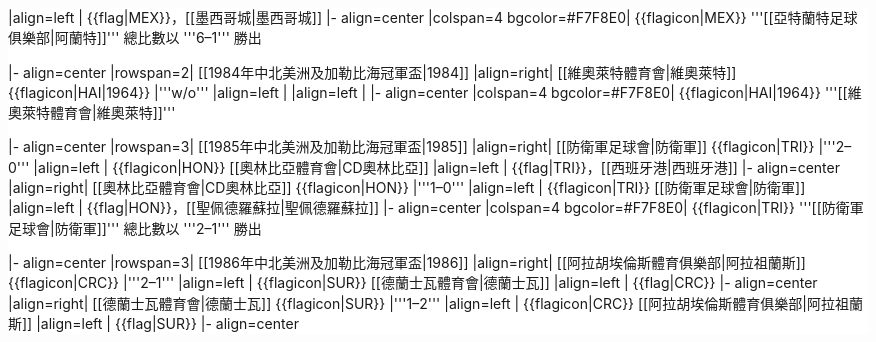 |align=left | {{flag|MEX}}，[[墨西哥城|墨西哥城]]
|- align=center
|colspan=4 bgcolor=#F7F8E0| {{flagicon|MEX}} '''[[亞特蘭特足球俱樂部|阿蘭特]]''' 總比數以 '''6–1''' 勝出

|- align=center
|rowspan=2| [[1984年中北美洲及加勒比海冠軍盃|1984]]
|align=right| [[維奧萊特體育會|維奧萊特]] {{flagicon|HAI|1964}}
|'''w/o'''
|align=left | 
|align=left | 
|- align=center
|colspan=4 bgcolor=#F7F8E0| {{flagicon|HAI|1964}} '''[[維奧萊特體育會|維奧萊特]]'''

|- align=center
|rowspan=3| [[1985年中北美洲及加勒比海冠軍盃|1985]]
|align=right| [[防衛軍足球會|防衛軍]] {{flagicon|TRI}}
|'''2–0'''
|align=left | {{flagicon|HON}} [[奧林比亞體育會|CD奧林比亞]]
|align=left | {{flag|TRI}}，[[西班牙港|西班牙港]]
|- align=center
|align=right| [[奧林比亞體育會|CD奧林比亞]] {{flagicon|HON}}
|'''1–0'''
|align=left | {{flagicon|TRI}} [[防衛軍足球會|防衛軍]]
|align=left | {{flag|HON}}，[[聖佩德羅蘇拉|聖佩德羅蘇拉]]
|- align=center
|colspan=4 bgcolor=#F7F8E0| {{flagicon|TRI}} '''[[防衛軍足球會|防衛軍]]''' 總比數以 '''2–1''' 勝出

|- align=center
|rowspan=3| [[1986年中北美洲及加勒比海冠軍盃|1986]]
|align=right| [[阿拉胡埃倫斯體育俱樂部|阿拉祖蘭斯]] {{flagicon|CRC}}
|'''2–1'''
|align=left | {{flagicon|SUR}} [[德蘭士瓦體育會|德蘭士瓦]]
|align=left | {{flag|CRC}}
|- align=center
|align=right| [[德蘭士瓦體育會|德蘭士瓦]] {{flagicon|SUR}}
|'''1–2'''
|align=left | {{flagicon|CRC}} [[阿拉胡埃倫斯體育俱樂部|阿拉祖蘭斯]]
|align=left | {{flag|SUR}}
|- align=center